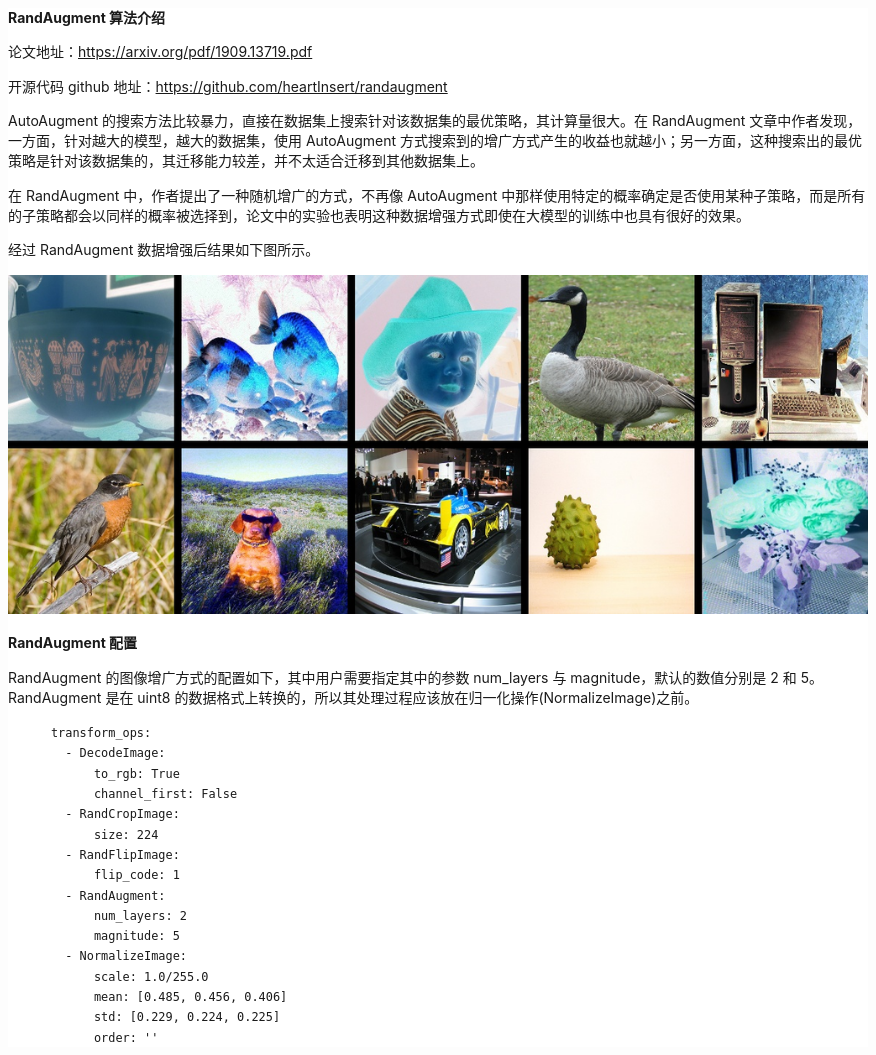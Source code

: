 **RandAugment 算法介绍**

论文地址：https://arxiv.org/pdf/1909.13719.pdf

开源代码 github 地址：https://github.com/heartInsert/randaugment

AutoAugment 的搜索方法比较暴力，直接在数据集上搜索针对该数据集的最优策略，其计算量很大。在 RandAugment 文章中作者发现，一方面，针对越大的模型，越大的数据集，使用 AutoAugment 方式搜索到的增广方式产生的收益也就越小；另一方面，这种搜索出的最优策略是针对该数据集的，其迁移能力较差，并不太适合迁移到其他数据集上。

在 RandAugment 中，作者提出了一种随机增广的方式，不再像 AutoAugment 中那样使用特定的概率确定是否使用某种子策略，而是所有的子策略都会以同样的概率被选择到，论文中的实验也表明这种数据增强方式即使在大模型的训练中也具有很好的效果。

经过 RandAugment 数据增强后结果如下图所示。

![](./imgs/test_randaugment.jpeg)


**RandAugment 配置**

RandAugment 的图像增广方式的配置如下，其中用户需要指定其中的参数 num_layers 与 magnitude，默认的数值分别是 2 和 5。RandAugment 是在 uint8 的数据格式上转换的，所以其处理过程应该放在归一化操作(NormalizeImage)之前。

```
      transform_ops:
        - DecodeImage:
            to_rgb: True
            channel_first: False
        - RandCropImage:
            size: 224
        - RandFlipImage:
            flip_code: 1
        - RandAugment:
            num_layers: 2
            magnitude: 5
        - NormalizeImage:
            scale: 1.0/255.0
            mean: [0.485, 0.456, 0.406]
            std: [0.229, 0.224, 0.225]
            order: ''
```
